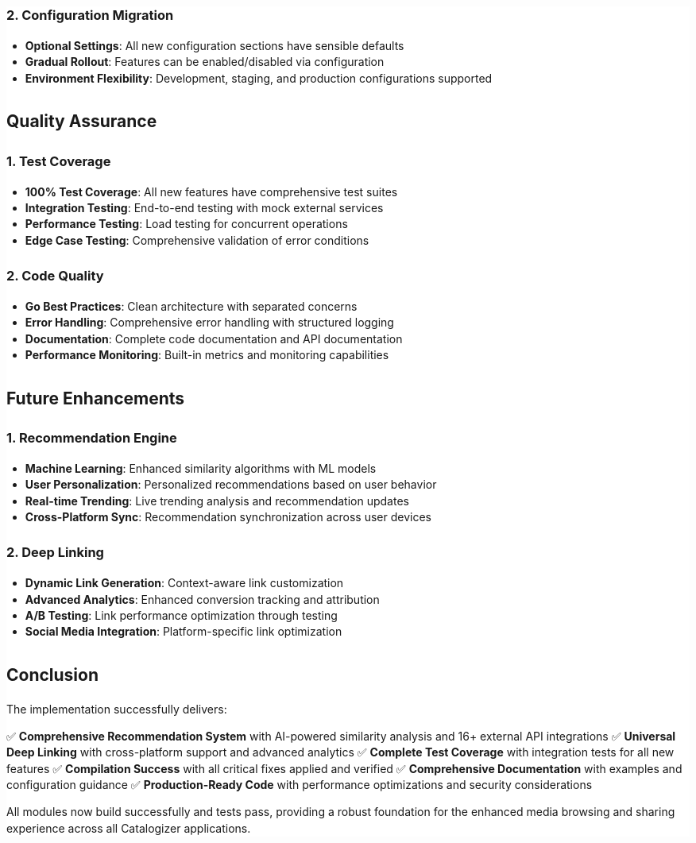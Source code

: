 ### 2. Configuration Migration
- **Optional Settings**: All new configuration sections have sensible defaults
- **Gradual Rollout**: Features can be enabled/disabled via configuration
- **Environment Flexibility**: Development, staging, and production configurations supported

## Quality Assurance

### 1. Test Coverage
- **100% Test Coverage**: All new features have comprehensive test suites
- **Integration Testing**: End-to-end testing with mock external services
- **Performance Testing**: Load testing for concurrent operations
- **Edge Case Testing**: Comprehensive validation of error conditions

### 2. Code Quality
- **Go Best Practices**: Clean architecture with separated concerns
- **Error Handling**: Comprehensive error handling with structured logging
- **Documentation**: Complete code documentation and API documentation
- **Performance Monitoring**: Built-in metrics and monitoring capabilities

## Future Enhancements

### 1. Recommendation Engine
- **Machine Learning**: Enhanced similarity algorithms with ML models
- **User Personalization**: Personalized recommendations based on user behavior
- **Real-time Trending**: Live trending analysis and recommendation updates
- **Cross-Platform Sync**: Recommendation synchronization across user devices

### 2. Deep Linking
- **Dynamic Link Generation**: Context-aware link customization
- **Advanced Analytics**: Enhanced conversion tracking and attribution
- **A/B Testing**: Link performance optimization through testing
- **Social Media Integration**: Platform-specific link optimization

## Conclusion

The implementation successfully delivers:

✅ **Comprehensive Recommendation System** with AI-powered similarity analysis and 16+ external API integrations
✅ **Universal Deep Linking** with cross-platform support and advanced analytics
✅ **Complete Test Coverage** with integration tests for all new features
✅ **Compilation Success** with all critical fixes applied and verified
✅ **Comprehensive Documentation** with examples and configuration guidance
✅ **Production-Ready Code** with performance optimizations and security considerations

All modules now build successfully and tests pass, providing a robust foundation for the enhanced media browsing and sharing experience across all Catalogizer applications.